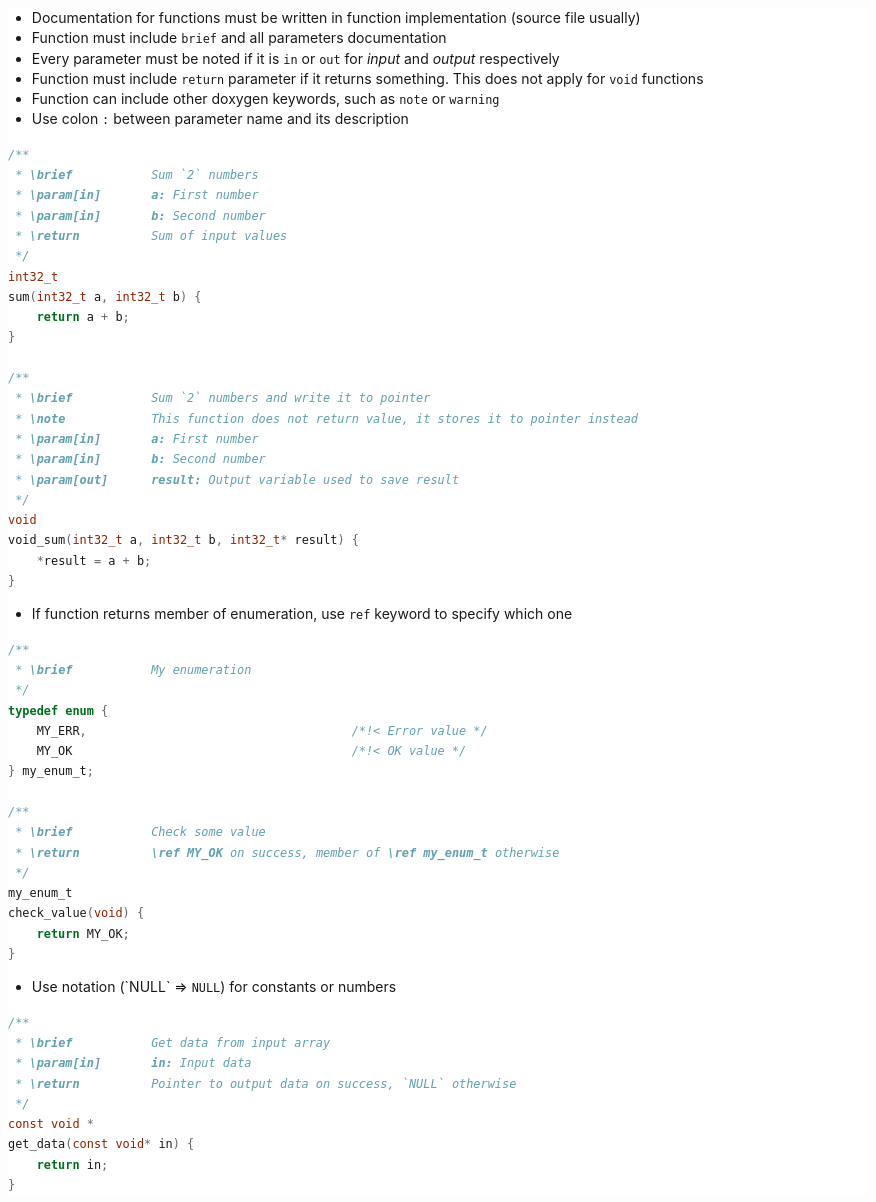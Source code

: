 - Documentation for functions must be written in function implementation (source file usually)
- Function must include `brief` and all parameters documentation
- Every parameter must be noted if it is `in` or `out` for *input* and *output* respectively
- Function must include `return` parameter if it returns something. This does not apply for `void` functions
- Function can include other doxygen keywords, such as `note` or `warning`
- Use colon `:` between parameter name and its description
```c
/**
 * \brief           Sum `2` numbers
 * \param[in]       a: First number
 * \param[in]       b: Second number
 * \return          Sum of input values
 */
int32_t
sum(int32_t a, int32_t b) {
    return a + b;
}

/**
 * \brief           Sum `2` numbers and write it to pointer
 * \note            This function does not return value, it stores it to pointer instead
 * \param[in]       a: First number
 * \param[in]       b: Second number
 * \param[out]      result: Output variable used to save result
 */
void
void_sum(int32_t a, int32_t b, int32_t* result) {
    *result = a + b;
}
```

- If function returns member of enumeration, use `ref` keyword to specify which one
```c
/**
 * \brief           My enumeration
 */
typedef enum {
    MY_ERR,                                     /*!< Error value */
    MY_OK                                       /*!< OK value */
} my_enum_t;

/**
 * \brief           Check some value
 * \return          \ref MY_OK on success, member of \ref my_enum_t otherwise
 */
my_enum_t
check_value(void) {
    return MY_OK;
}
```

- Use notation (\`NULL\` => `NULL`) for constants or numbers
```c
/**
 * \brief           Get data from input array
 * \param[in]       in: Input data
 * \return          Pointer to output data on success, `NULL` otherwise
 */
const void *
get_data(const void* in) {
    return in;
}
```
